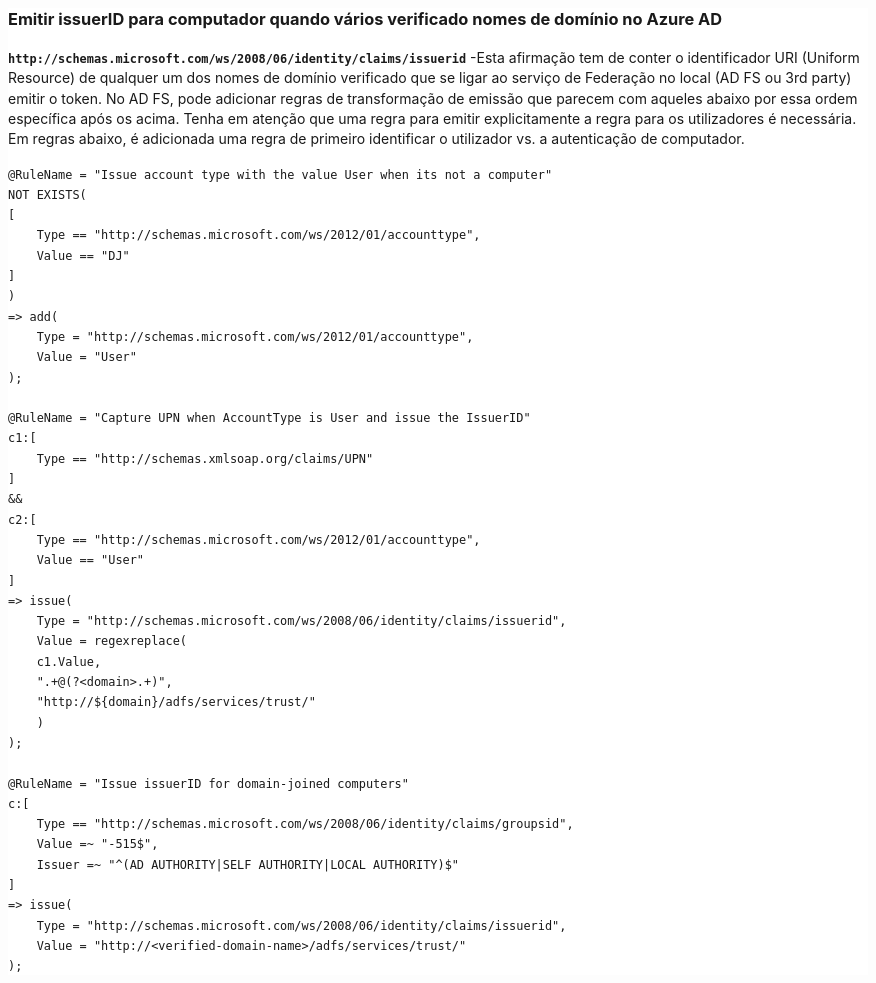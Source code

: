 ### <a name="issue-issuerid-for-computer-when-multiple-verified-domain-names-in-azure-ad"></a>Emitir issuerID para computador quando vários verificado nomes de domínio no Azure AD

**`http://schemas.microsoft.com/ws/2008/06/identity/claims/issuerid`** -Esta afirmação tem de conter o identificador URI (Uniform Resource) de qualquer um dos nomes de domínio verificado que se ligar ao serviço de Federação no local (AD FS ou 3rd party) emitir o token. No AD FS, pode adicionar regras de transformação de emissão que parecem com aqueles abaixo por essa ordem específica após os acima. Tenha em atenção que uma regra para emitir explicitamente a regra para os utilizadores é necessária. Em regras abaixo, é adicionada uma regra de primeiro identificar o utilizador vs. a autenticação de computador.

    @RuleName = "Issue account type with the value User when its not a computer"
    NOT EXISTS(
    [
        Type == "http://schemas.microsoft.com/ws/2012/01/accounttype", 
        Value == "DJ"
    ]
    )
    => add(
        Type = "http://schemas.microsoft.com/ws/2012/01/accounttype", 
        Value = "User"
    );
    
    @RuleName = "Capture UPN when AccountType is User and issue the IssuerID"
    c1:[
        Type == "http://schemas.xmlsoap.org/claims/UPN"
    ]
    && 
    c2:[
        Type == "http://schemas.microsoft.com/ws/2012/01/accounttype", 
        Value == "User"
    ]
    => issue(
        Type = "http://schemas.microsoft.com/ws/2008/06/identity/claims/issuerid", 
        Value = regexreplace(
        c1.Value, 
        ".+@(?<domain>.+)", 
        "http://${domain}/adfs/services/trust/"
        )
    );
    
    @RuleName = "Issue issuerID for domain-joined computers"
    c:[
        Type == "http://schemas.microsoft.com/ws/2008/06/identity/claims/groupsid", 
        Value =~ "-515$", 
        Issuer =~ "^(AD AUTHORITY|SELF AUTHORITY|LOCAL AUTHORITY)$"
    ]
    => issue(
        Type = "http://schemas.microsoft.com/ws/2008/06/identity/claims/issuerid", 
        Value = "http://<verified-domain-name>/adfs/services/trust/"
    );
